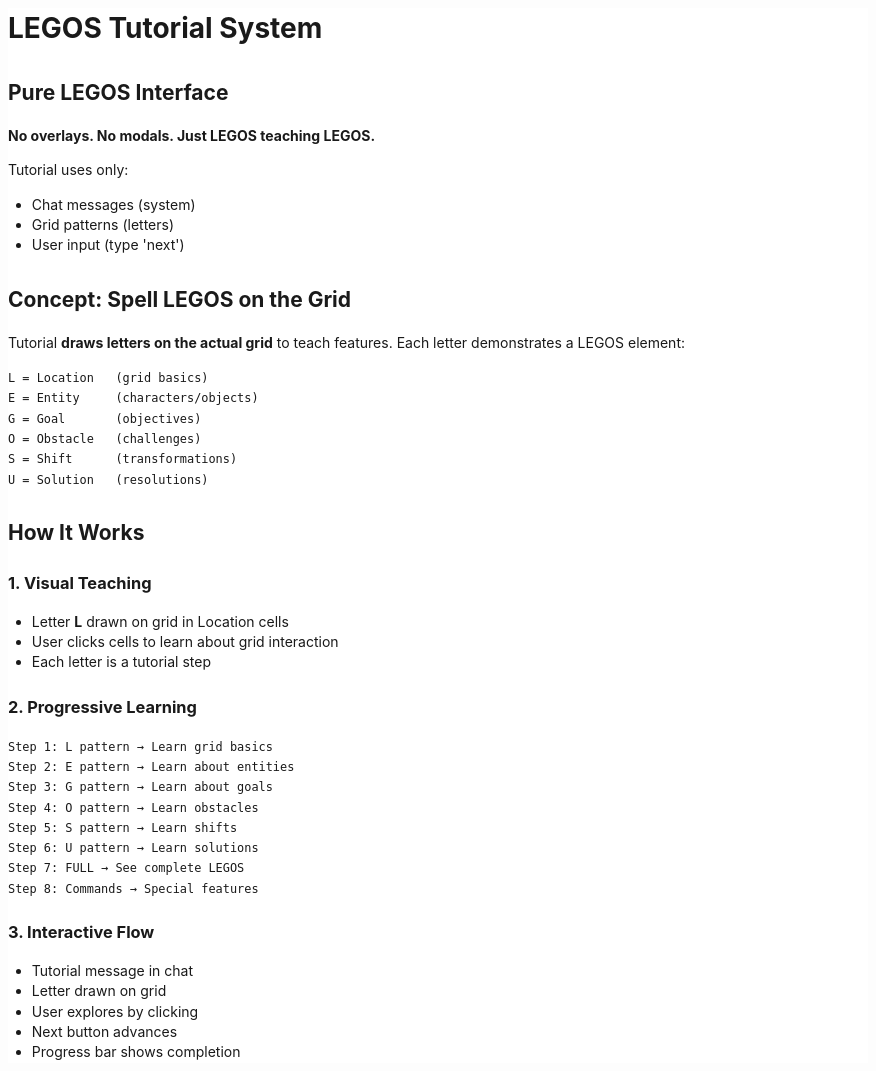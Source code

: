 # LEGOS Tutorial System

## Pure LEGOS Interface

**No overlays. No modals. Just LEGOS teaching LEGOS.**

Tutorial uses only:
- Chat messages (system)
- Grid patterns (letters)
- User input (type 'next')

## Concept: Spell LEGOS on the Grid

Tutorial **draws letters on the actual grid** to teach features. Each letter demonstrates a LEGOS element:

```
L = Location   (grid basics)
E = Entity     (characters/objects)
G = Goal       (objectives)
O = Obstacle   (challenges)
S = Shift      (transformations)
U = Solution   (resolutions)
```

## How It Works

### 1. Visual Teaching
- Letter **L** drawn on grid in Location cells
- User clicks cells to learn about grid interaction
- Each letter is a tutorial step

### 2. Progressive Learning
```
Step 1: L pattern → Learn grid basics
Step 2: E pattern → Learn about entities
Step 3: G pattern → Learn about goals
Step 4: O pattern → Learn obstacles
Step 5: S pattern → Learn shifts
Step 6: U pattern → Learn solutions
Step 7: FULL → See complete LEGOS
Step 8: Commands → Special features
```

### 3. Interactive Flow
- Tutorial message in chat
- Letter drawn on grid
- User explores by clicking
- Next button advances
- Progress bar shows completion
